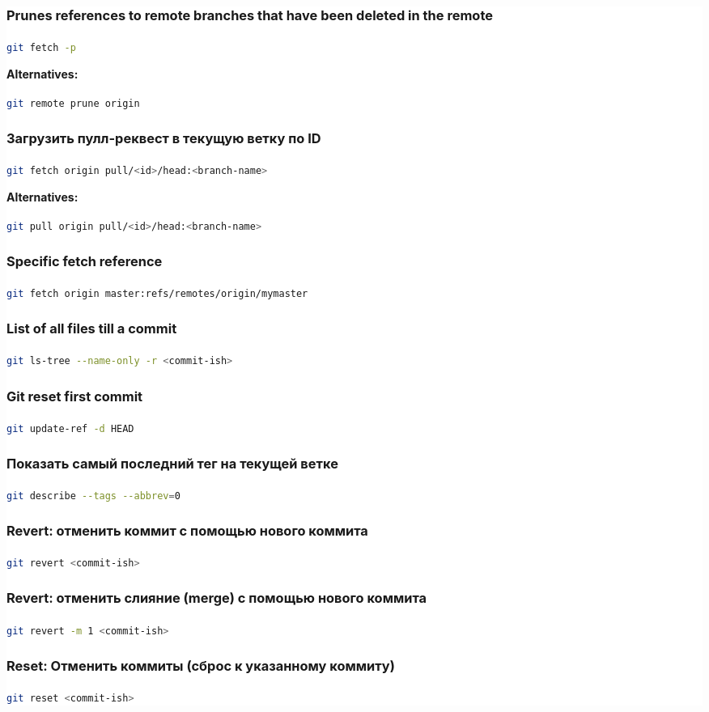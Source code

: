 ### Prunes references to remote branches that have been deleted in the remote
```sh
git fetch -p
```

__Alternatives:__
```sh
git remote prune origin
```

### Загрузить пулл-реквест в текущую ветку по ID
```sh
git fetch origin pull/<id>/head:<branch-name>
```

__Alternatives:__
```sh
git pull origin pull/<id>/head:<branch-name>
```

### Specific fetch reference
```sh
git fetch origin master:refs/remotes/origin/mymaster
```

### List of all files till a commit
```sh
git ls-tree --name-only -r <commit-ish>
```

### Git reset first commit
```sh
git update-ref -d HEAD
```

### Показать самый последний тег на текущей ветке
```sh
git describe --tags --abbrev=0
```

### Revert: отменить коммит с помощью нового коммита
```sh
git revert <commit-ish>
```

### Revert: отменить слияние (merge) с помощью нового коммита
```sh
git revert -m 1 <commit-ish>
```

### Reset: Отменить коммиты (сброс к указанному коммиту)
```sh
git reset <commit-ish>
```
